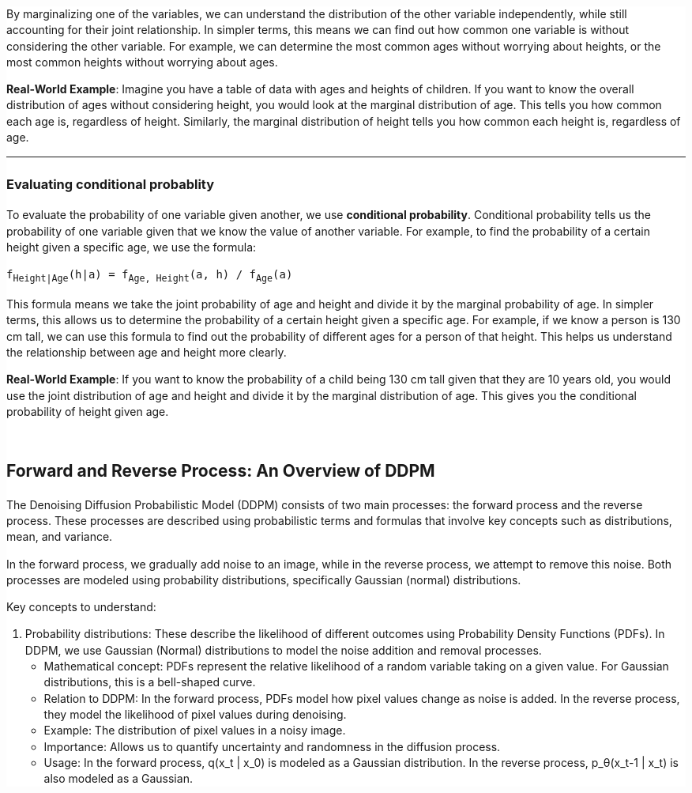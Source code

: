 By marginalizing one of the variables, we can understand the distribution of the other variable independently, while still accounting for their joint relationship. In simpler terms, this means we can find out how common one variable is without considering the other variable. For example, we can determine the most common ages without worrying about heights, or the most common heights without worrying about ages.

**Real-World Example**: Imagine you have a table of data with ages and heights of children. If you want to know the overall distribution of ages without considering height, you would look at the marginal distribution of age. This tells you how common each age is, regardless of height. Similarly, the marginal distribution of height tells you how common each height is, regardless of age.
<br>

---

### Evaluating conditional probablity

To evaluate the probability of one variable given another, we use **conditional probability**. Conditional probability tells us the probability of one variable given that we know the value of another variable. For example, to find the probability of a certain height given a specific age, we use the formula:

<pre>
f<sub>Height|Age</sub>(h|a) = f<sub>Age, Height</sub>(a, h) / f<sub>Age</sub>(a)
</pre>

This formula means we take the joint probability of age and height and divide it by the marginal probability of age. In simpler terms, this allows us to determine the probability of a certain height given a specific age. For example, if we know a person is 130 cm tall, we can use this formula to find out the probability of different ages for a person of that height. This helps us understand the relationship between age and height more clearly.

**Real-World Example**: If you want to know the probability of a child being 130 cm tall given that they are 10 years old, you would use the joint distribution of age and height and divide it by the marginal distribution of age. This gives you the conditional probability of height given age.
<br><br>


## Forward and Reverse Process: An Overview of DDPM

The Denoising Diffusion Probabilistic Model (DDPM) consists of two main processes: the forward process and the reverse process. These processes are described using probabilistic terms and formulas that involve key concepts such as distributions, mean, and variance.

In the forward process, we gradually add noise to an image, while in the reverse process, we attempt to remove this noise. Both processes are modeled using probability distributions, specifically Gaussian (normal) distributions.

Key concepts to understand:

1. Probability distributions: These describe the likelihood of different outcomes using Probability Density Functions (PDFs). In DDPM, we use Gaussian (Normal) distributions to model the noise addition and removal processes.
   - Mathematical concept: PDFs represent the relative likelihood of a random variable taking on a given value. For Gaussian distributions, this is a bell-shaped curve.
   - Relation to DDPM: In the forward process, PDFs model how pixel values change as noise is added. In the reverse process, they model the likelihood of pixel values during denoising.
   - Example: The distribution of pixel values in a noisy image.
   - Importance: Allows us to quantify uncertainty and randomness in the diffusion process.
   - Usage: In the forward process, q(x_t | x_0) is modeled as a Gaussian distribution. In the reverse process, p_θ(x_t-1 | x_t) is also modeled as a Gaussian.
